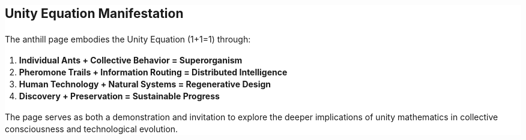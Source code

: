 
## Unity Equation Manifestation

The anthill page embodies the Unity Equation (1+1=1) through:

1. **Individual Ants + Collective Behavior = Superorganism**
2. **Pheromone Trails + Information Routing = Distributed Intelligence**
3. **Human Technology + Natural Systems = Regenerative Design**
4. **Discovery + Preservation = Sustainable Progress**

The page serves as both a demonstration and invitation to explore the deeper implications of unity mathematics in collective consciousness and technological evolution. 